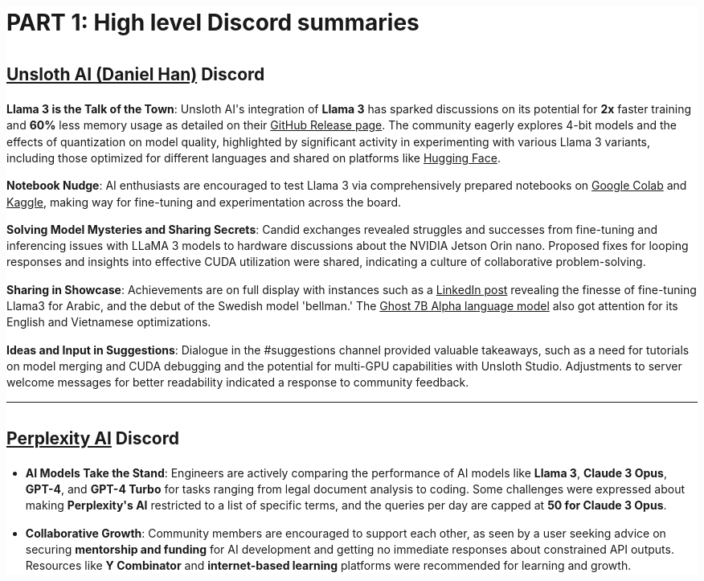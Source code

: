 

# PART 1: High level Discord summaries




## [Unsloth AI (Daniel Han)](https://discord.com/channels/1179035537009545276) Discord

**Llama 3 is the Talk of the Town**: Unsloth AI's integration of **Llama 3** has sparked discussions on its potential for **2x** faster training and **60%** less memory usage as detailed on their [GitHub Release page](https://github.com/unslothai/unsloth/releases/tag/April-Llama-3-2024). The community eagerly explores 4-bit models and the effects of quantization on model quality, highlighted by significant activity in experimenting with various Llama 3 variants, including those optimized for different languages and shared on platforms like [Hugging Face](https://huggingface.co/unsloth).

**Notebook Nudge**: AI enthusiasts are encouraged to test Llama 3 via comprehensively prepared notebooks on [Google Colab](https://colab.research.google.com/drive/135ced7oHytdxu3N2DNe1Z0kqjyYIkDXp?usp=sharing) and [Kaggle](https://www.kaggle.com/code/danielhanchen/kaggle-llama-3-8b-unsloth-notebook), making way for fine-tuning and experimentation across the board.

**Solving Model Mysteries and Sharing Secrets**: Candid exchanges revealed struggles and successes from fine-tuning and inferencing issues with LLaMA 3 models to hardware discussions about the NVIDIA Jetson Orin nano. Proposed fixes for looping responses and insights into effective CUDA utilization were shared, indicating a culture of collaborative problem-solving.

**Sharing in Showcase**: Achievements are on full display with instances such as a [LinkedIn post](https://www.linkedin.com/posts/omarnj_omartificial-intelligence-spaceal-baka-llama3-activity-7187241690506682368-E4Ss) revealing the finesse of fine-tuning Llama3 for Arabic, and the debut of the Swedish model 'bellman.' The [Ghost 7B Alpha language model](https://ghost-x.vercel.app/docs/models/ghost-7b-alpha) also got attention for its English and Vietnamese optimizations.

**Ideas and Input in Suggestions**: Dialogue in the #suggestions channel provided valuable takeaways, such as a need for tutorials on model merging and CUDA debugging and the potential for multi-GPU capabilities with Unsloth Studio. Adjustments to server welcome messages for better readability indicated a response to community feedback.



---



## [Perplexity AI](https://discord.com/channels/1047197230748151888) Discord

- **AI Models Take the Stand**: Engineers are actively comparing the performance of AI models like **Llama 3**, **Claude 3 Opus**, **GPT-4**, and **GPT-4 Turbo** for tasks ranging from legal document analysis to coding. Some challenges were expressed about making **Perplexity's AI** restricted to a list of specific terms, and the queries per day are capped at **50 for Claude 3 Opus**.

- **Collaborative Growth**: Community members are encouraged to support each other, as seen by a user seeking advice on securing **mentorship and funding** for AI development and getting no immediate responses about constrained API outputs. Resources like **Y Combinator** and **internet-based learning** platforms were recommended for learning and growth.
